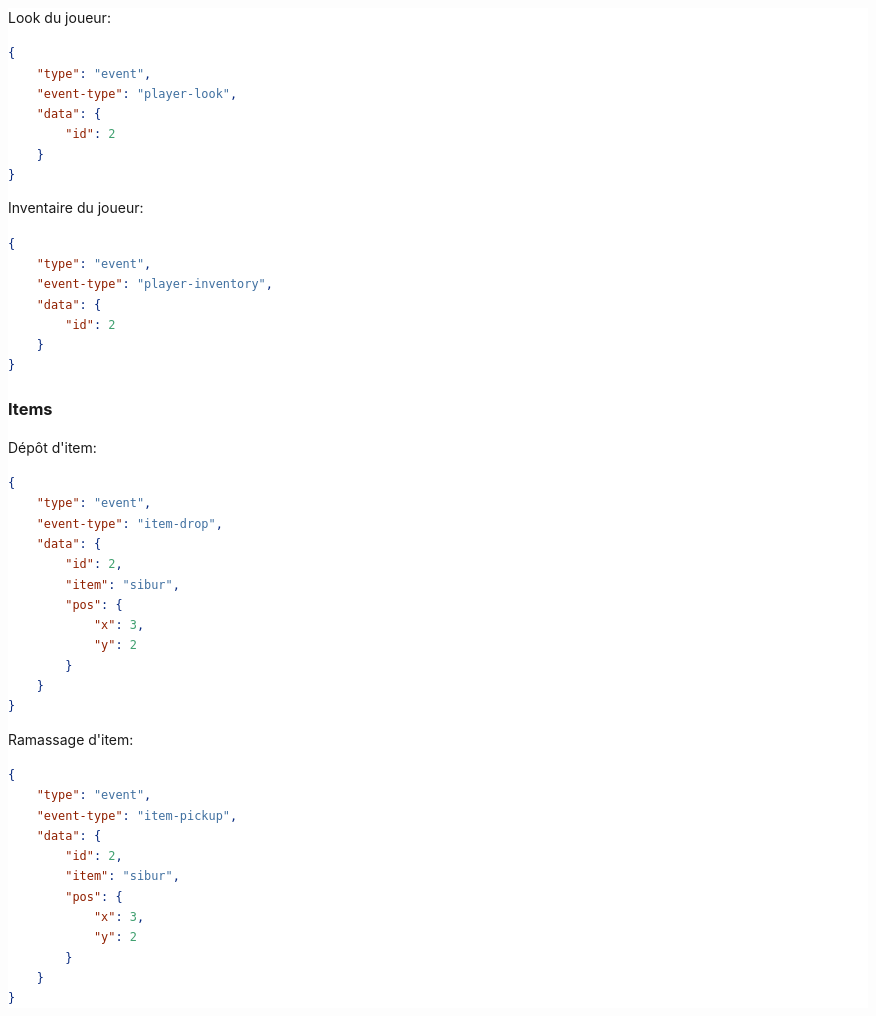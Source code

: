 Look du joueur:
```json
{
    "type": "event",
    "event-type": "player-look",
    "data": {
        "id": 2
    }
}
```

Inventaire du joueur:
```json
{
    "type": "event",
    "event-type": "player-inventory",
    "data": {
        "id": 2
    }
}
```

### Items

Dépôt d'item:
```json
{
    "type": "event",
    "event-type": "item-drop",
    "data": {
        "id": 2,
        "item": "sibur",
        "pos": {
            "x": 3,
            "y": 2
        }
    }
}
```

Ramassage d'item:
```json
{
    "type": "event",
    "event-type": "item-pickup",
    "data": {
        "id": 2,
        "item": "sibur",
        "pos": {
            "x": 3,
            "y": 2
        }
    }
}
```

